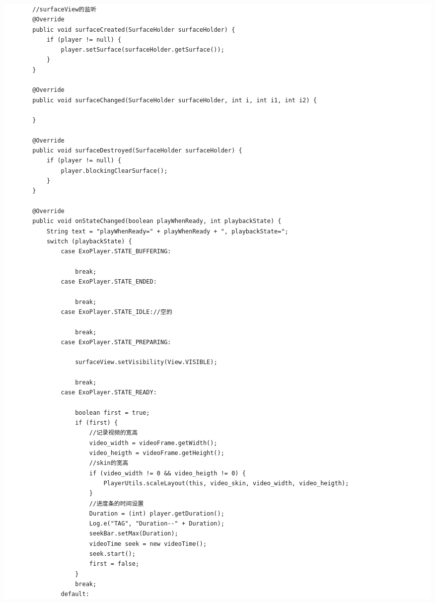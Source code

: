 		    //surfaceView的监听
		    @Override
		    public void surfaceCreated(SurfaceHolder surfaceHolder) {
		        if (player != null) {
		            player.setSurface(surfaceHolder.getSurface());
		        }
		    }
		
		    @Override
		    public void surfaceChanged(SurfaceHolder surfaceHolder, int i, int i1, int i2) {
		
		    }
		
		    @Override
		    public void surfaceDestroyed(SurfaceHolder surfaceHolder) {
		        if (player != null) {
		            player.blockingClearSurface();
		        }
		    }
		
		    @Override
		    public void onStateChanged(boolean playWhenReady, int playbackState) {
		        String text = "playWhenReady=" + playWhenReady + ", playbackState=";
		        switch (playbackState) {
		            case ExoPlayer.STATE_BUFFERING:
		
		                break;
		            case ExoPlayer.STATE_ENDED:
		
		                break;
		            case ExoPlayer.STATE_IDLE://空的
		
		                break;
		            case ExoPlayer.STATE_PREPARING:
		
		                surfaceView.setVisibility(View.VISIBLE);
		
		                break;
		            case ExoPlayer.STATE_READY:
		
		                boolean first = true;
		                if (first) {
		                    //记录视频的宽高
		                    video_width = videoFrame.getWidth();
		                    video_heigth = videoFrame.getHeight();
		                    //skin的宽高
		                    if (video_width != 0 && video_heigth != 0) {
		                        PlayerUtils.scaleLayout(this, video_skin, video_width, video_heigth);
		                    }
		                    //进度条的时间设置
		                    Duration = (int) player.getDuration();
		                    Log.e("TAG", "Duration--" + Duration);
		                    seekBar.setMax(Duration);
		                    videoTime seek = new videoTime();
		                    seek.start();
		                    first = false;
		                }
		                break;
		            default:
		